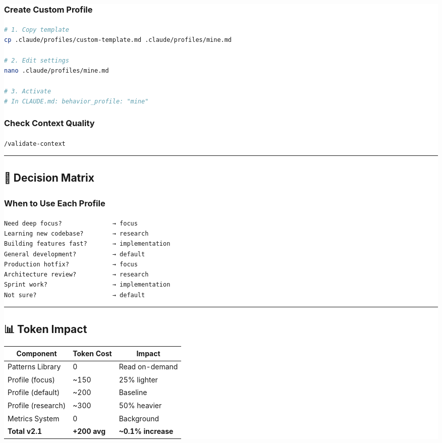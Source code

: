 ### Create Custom Profile
```bash
# 1. Copy template
cp .claude/profiles/custom-template.md .claude/profiles/mine.md

# 2. Edit settings
nano .claude/profiles/mine.md

# 3. Activate
# In CLAUDE.md: behavior_profile: "mine"
```

### Check Context Quality
```bash
/validate-context
```

---

## 🎯 Decision Matrix

### When to Use Each Profile

```
Need deep focus?              → focus
Learning new codebase?        → research
Building features fast?       → implementation
General development?          → default
Production hotfix?            → focus
Architecture review?          → research
Sprint work?                  → implementation
Not sure?                     → default
```

---

## 📊 Token Impact

| Component | Token Cost | Impact |
|-----------|-----------|--------|
| Patterns Library | 0 | Read on-demand |
| Profile (focus) | ~150 | 25% lighter |
| Profile (default) | ~200 | Baseline |
| Profile (research) | ~300 | 50% heavier |
| Metrics System | 0 | Background |
| **Total v2.1** | **+200 avg** | **~0.1% increase** |

